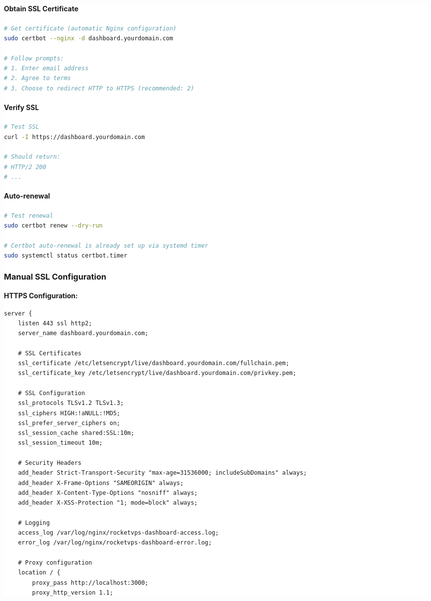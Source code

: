#### Obtain SSL Certificate

```bash
# Get certificate (automatic Nginx configuration)
sudo certbot --nginx -d dashboard.yourdomain.com

# Follow prompts:
# 1. Enter email address
# 2. Agree to terms
# 3. Choose to redirect HTTP to HTTPS (recommended: 2)
```

#### Verify SSL

```bash
# Test SSL
curl -I https://dashboard.yourdomain.com

# Should return:
# HTTP/2 200
# ...
```

#### Auto-renewal

```bash
# Test renewal
sudo certbot renew --dry-run

# Certbot auto-renewal is already set up via systemd timer
sudo systemctl status certbot.timer
```

### Manual SSL Configuration

**HTTPS Configuration:**
```nginx
server {
    listen 443 ssl http2;
    server_name dashboard.yourdomain.com;

    # SSL Certificates
    ssl_certificate /etc/letsencrypt/live/dashboard.yourdomain.com/fullchain.pem;
    ssl_certificate_key /etc/letsencrypt/live/dashboard.yourdomain.com/privkey.pem;

    # SSL Configuration
    ssl_protocols TLSv1.2 TLSv1.3;
    ssl_ciphers HIGH:!aNULL:!MD5;
    ssl_prefer_server_ciphers on;
    ssl_session_cache shared:SSL:10m;
    ssl_session_timeout 10m;

    # Security Headers
    add_header Strict-Transport-Security "max-age=31536000; includeSubDomains" always;
    add_header X-Frame-Options "SAMEORIGIN" always;
    add_header X-Content-Type-Options "nosniff" always;
    add_header X-XSS-Protection "1; mode=block" always;

    # Logging
    access_log /var/log/nginx/rocketvps-dashboard-access.log;
    error_log /var/log/nginx/rocketvps-dashboard-error.log;

    # Proxy configuration
    location / {
        proxy_pass http://localhost:3000;
        proxy_http_version 1.1;
```